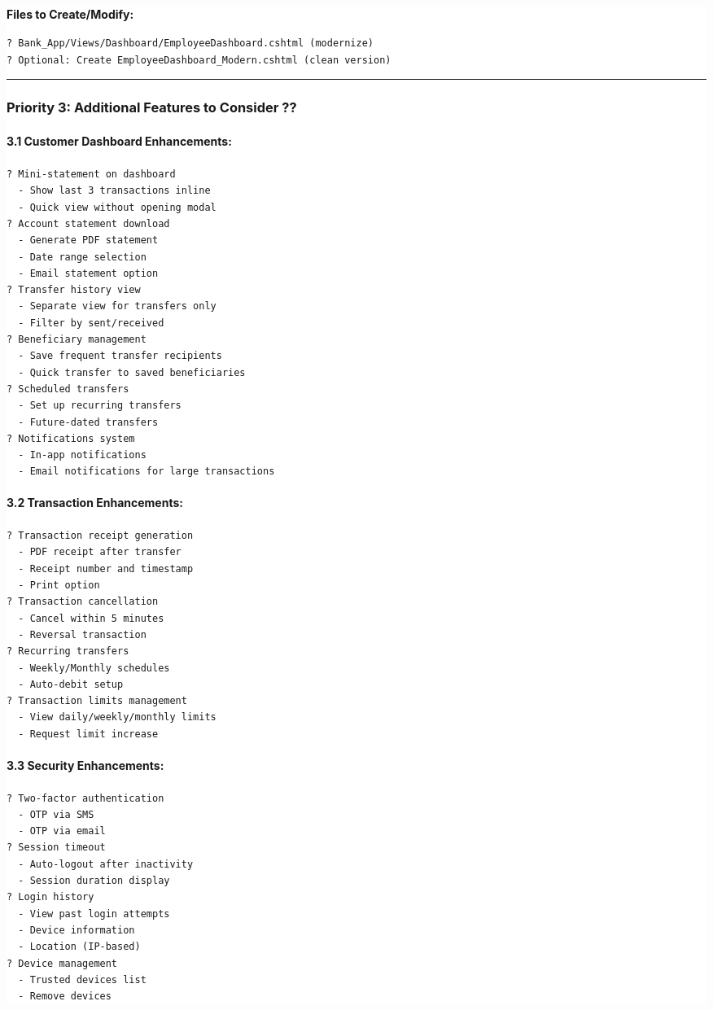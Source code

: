 **Files to Create/Modify:**
```
? Bank_App/Views/Dashboard/EmployeeDashboard.cshtml (modernize)
? Optional: Create EmployeeDashboard_Modern.cshtml (clean version)
```

---

### **Priority 3: Additional Features to Consider** ??

#### **3.1 Customer Dashboard Enhancements:**
```
? Mini-statement on dashboard
  - Show last 3 transactions inline
  - Quick view without opening modal
? Account statement download
  - Generate PDF statement
  - Date range selection
  - Email statement option
? Transfer history view
  - Separate view for transfers only
  - Filter by sent/received
? Beneficiary management
  - Save frequent transfer recipients
  - Quick transfer to saved beneficiaries
? Scheduled transfers
  - Set up recurring transfers
  - Future-dated transfers
? Notifications system
  - In-app notifications
  - Email notifications for large transactions
```

#### **3.2 Transaction Enhancements:**
```
? Transaction receipt generation
  - PDF receipt after transfer
  - Receipt number and timestamp
  - Print option
? Transaction cancellation
  - Cancel within 5 minutes
  - Reversal transaction
? Recurring transfers
  - Weekly/Monthly schedules
  - Auto-debit setup
? Transaction limits management
  - View daily/weekly/monthly limits
  - Request limit increase
```

#### **3.3 Security Enhancements:**
```
? Two-factor authentication
  - OTP via SMS
  - OTP via email
? Session timeout
  - Auto-logout after inactivity
  - Session duration display
? Login history
  - View past login attempts
  - Device information
  - Location (IP-based)
? Device management
  - Trusted devices list
  - Remove devices
```